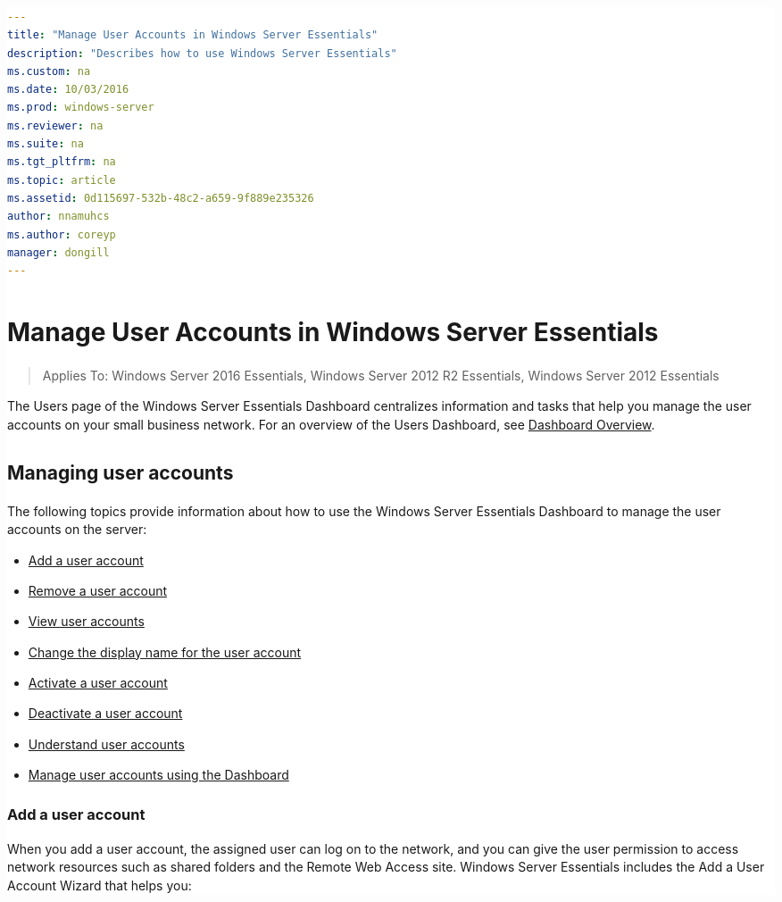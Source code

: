 ```yaml
---
title: "Manage User Accounts in Windows Server Essentials"
description: "Describes how to use Windows Server Essentials"
ms.custom: na
ms.date: 10/03/2016
ms.prod: windows-server
ms.reviewer: na
ms.suite: na
ms.tgt_pltfrm: na
ms.topic: article
ms.assetid: 0d115697-532b-48c2-a659-9f889e235326
author: nnamuhcs
ms.author: coreyp
manager: dongill
---
```


# Manage User Accounts in Windows Server Essentials

>Applies To: Windows Server 2016 Essentials, Windows Server 2012 R2 Essentials, Windows Server 2012 Essentials

The Users page of the Windows Server Essentials Dashboard centralizes information and tasks that help you manage the user accounts on your small business network. For an overview of the Users Dashboard, see [Dashboard Overview](Overview-of-the-Dashboard-in-Windows-Server-Essentials.md).  
  
  
##  <a name="BKMK_ManageAccounts"></a> Managing user accounts  
 The following topics provide information about how to use the Windows Server Essentials Dashboard to manage the user accounts on the server:  
  
-   [Add a user account](Manage-User-Accounts-in-Windows-Server-Essentials.md#BKMK_Manage1)  
  
-   [Remove a user account](Manage-User-Accounts-in-Windows-Server-Essentials.md#BKMK_Remove)  
  
-   [View user accounts](Manage-User-Accounts-in-Windows-Server-Essentials.md#BKMK_Manage3)  
  
-   [Change the display name for the user account](Manage-User-Accounts-in-Windows-Server-Essentials.md#BKMK_Manage4)  
  
-   [Activate a user account](Manage-User-Accounts-in-Windows-Server-Essentials.md#BKMK_Manage5)  
  
-   [Deactivate a user account](Manage-User-Accounts-in-Windows-Server-Essentials.md#BKMK_Manage6)  
  
-   [Understand user accounts](Manage-User-Accounts-in-Windows-Server-Essentials.md#BKMK_Manage7)  
  
-   [Manage user accounts using the Dashboard](Manage-User-Accounts-in-Windows-Server-Essentials.md#BKMK_Manage8)  
  
###  <a name="BKMK_Manage1"></a> Add a user account  
 When you add a user account, the assigned user can log on to the network, and you can give the user permission to access network resources such as shared folders and the Remote Web Access site. Windows Server Essentials includes the Add a User Account Wizard that helps you:  
  